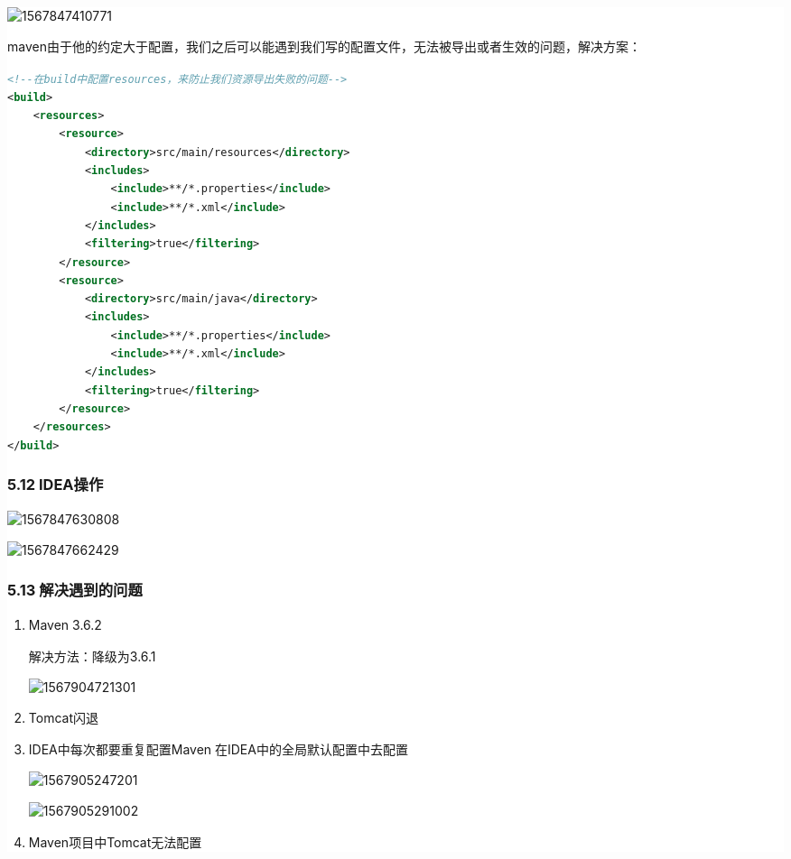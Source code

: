 ![1567847410771](https://img2020.cnblogs.com/blog/2117227/202107/2117227-20210713213530291-209774612.png)

maven由于他的约定大于配置，我们之后可以能遇到我们写的配置文件，无法被导出或者生效的问题，解决方案：

```xml
<!--在build中配置resources，来防止我们资源导出失败的问题-->
<build>
    <resources>
        <resource>
            <directory>src/main/resources</directory>
            <includes>
                <include>**/*.properties</include>
                <include>**/*.xml</include>
            </includes>
            <filtering>true</filtering>
        </resource>
        <resource>
            <directory>src/main/java</directory>
            <includes>
                <include>**/*.properties</include>
                <include>**/*.xml</include>
            </includes>
            <filtering>true</filtering>
        </resource>
    </resources>
</build>
```

### 5.12 IDEA操作

![1567847630808](https://img2020.cnblogs.com/blog/2117227/202107/2117227-20210713213530514-1955901052.png)

![1567847662429](https://img2020.cnblogs.com/blog/2117227/202107/2117227-20210713213530730-1559200708.png)

### 5.13 解决遇到的问题

1. Maven 3.6.2

   解决方法：降级为3.6.1

   ![1567904721301](https://img2020.cnblogs.com/blog/2117227/202107/2117227-20210713213530929-76822496.png)

2. Tomcat闪退

3. IDEA中每次都要重复配置Maven
   在IDEA中的全局默认配置中去配置

   ![1567905247201](https://img2020.cnblogs.com/blog/2117227/202107/2117227-20210713213531125-1548804312.png)

   ![1567905291002](https://img2020.cnblogs.com/blog/2117227/202107/2117227-20210713213531347-855483269.png)

4. Maven项目中Tomcat无法配置
